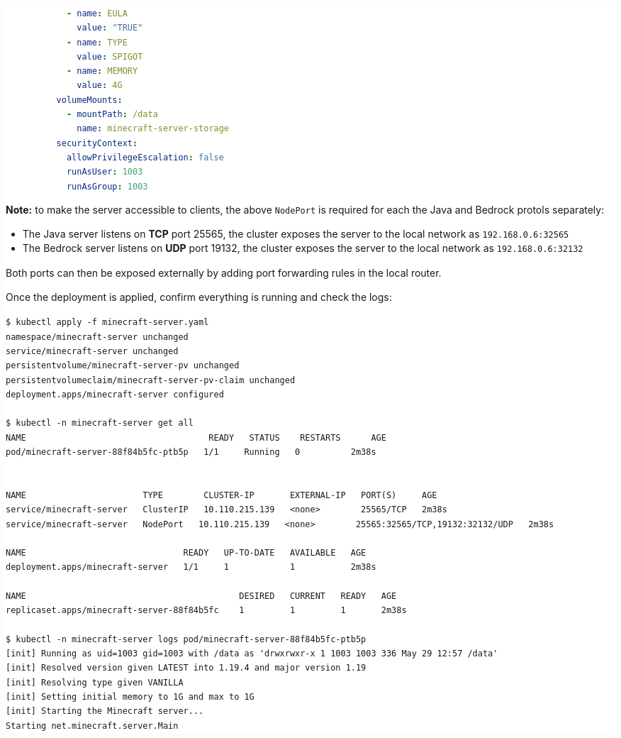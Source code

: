 ```yaml
            - name: EULA
              value: "TRUE"
            - name: TYPE
              value: SPIGOT
            - name: MEMORY
              value: 4G
          volumeMounts:
            - mountPath: /data
              name: minecraft-server-storage
          securityContext:
            allowPrivilegeEscalation: false
            runAsUser: 1003
            runAsGroup: 1003
```

**Note:** to make the server accessible to clients,
the above `NodePort` is required for each the Java and
Bedrock protols separately:

*  The Java server listens on **TCP** port 25565, the
   cluster exposes the server to the local network as
   `192.168.0.6:32565`
*  The Bedrock server listens on **UDP** port 19132, the
   cluster exposes the server to the local network as
   `192.168.0.6:32132`

Both ports can then be exposed externally by adding port
forwarding rules in the local router.

Once the deployment is applied, confirm everything is
running and check the logs:

```
$ kubectl apply -f minecraft-server.yaml
namespace/minecraft-server unchanged
service/minecraft-server unchanged
persistentvolume/minecraft-server-pv unchanged
persistentvolumeclaim/minecraft-server-pv-claim unchanged
deployment.apps/minecraft-server configured

$ kubectl -n minecraft-server get all
NAME                                    READY   STATUS    RESTARTS      AGE
pod/minecraft-server-88f84b5fc-ptb5p   1/1     Running   0          2m38s


NAME                       TYPE        CLUSTER-IP       EXTERNAL-IP   PORT(S)     AGE
service/minecraft-server   ClusterIP   10.110.215.139   <none>        25565/TCP   2m38s
service/minecraft-server   NodePort   10.110.215.139   <none>        25565:32565/TCP,19132:32132/UDP   2m38s

NAME                               READY   UP-TO-DATE   AVAILABLE   AGE
deployment.apps/minecraft-server   1/1     1            1           2m38s

NAME                                          DESIRED   CURRENT   READY   AGE
replicaset.apps/minecraft-server-88f84b5fc    1         1         1       2m38s

$ kubectl -n minecraft-server logs pod/minecraft-server-88f84b5fc-ptb5p
[init] Running as uid=1003 gid=1003 with /data as 'drwxrwxr-x 1 1003 1003 336 May 29 12:57 /data'
[init] Resolved version given LATEST into 1.19.4 and major version 1.19
[init] Resolving type given VANILLA
[init] Setting initial memory to 1G and max to 1G
[init] Starting the Minecraft server...
Starting net.minecraft.server.Main
```
